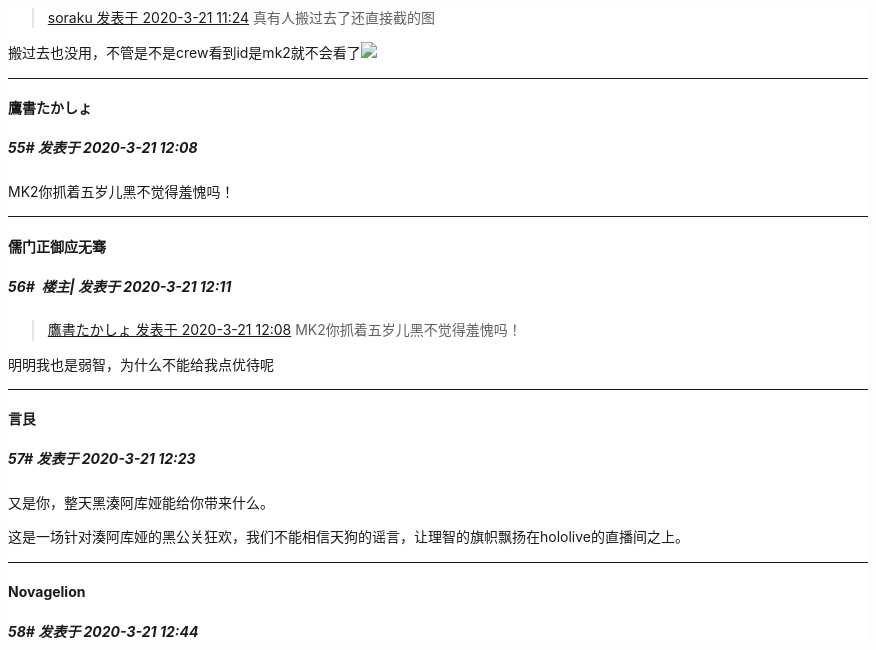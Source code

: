 
<blockquote><a href="httphttps://bbs.saraba1st.com/2b/forum.php?mod=redirect&amp;goto=findpost&amp;pid=46820256&amp;ptid=1920014" target="_blank">soraku 发表于 2020-3-21 11:24</a>
真有人搬过去了还直接截的图</blockquote>
搬过去也没用，不管是不是crew看到id是mk2就不会看了<img src="https://static.saraba1st.com/image/smiley/face2017/067.png" referrerpolicy="no-referrer">







*****

####  鷹書たかしょ  
##### 55#       发表于 2020-3-21 12:08




MK2你抓着五岁儿黑不觉得羞愧吗！







*****

####  儒门正御应无骞  
##### 56#         楼主| 发表于 2020-3-21 12:11



<blockquote><a href="httphttps://bbs.saraba1st.com/2b/forum.php?mod=redirect&amp;goto=findpost&amp;pid=46820834&amp;ptid=1920014" target="_blank">鷹書たかしょ 发表于 2020-3-21 12:08</a>
MK2你抓着五岁儿黑不觉得羞愧吗！</blockquote>
明明我也是弱智，为什么不能给我点优待呢







*****

####  言艮  
##### 57#       发表于 2020-3-21 12:23




又是你，整天黑湊阿库娅能给你带来什么。

这是一场针对湊阿库娅的黑公关狂欢，我们不能相信天狗的谣言，让理智的旗帜飘扬在hololive的直播间之上。







*****

####  Novagelion  
##### 58#       发表于 2020-3-21 12:44

